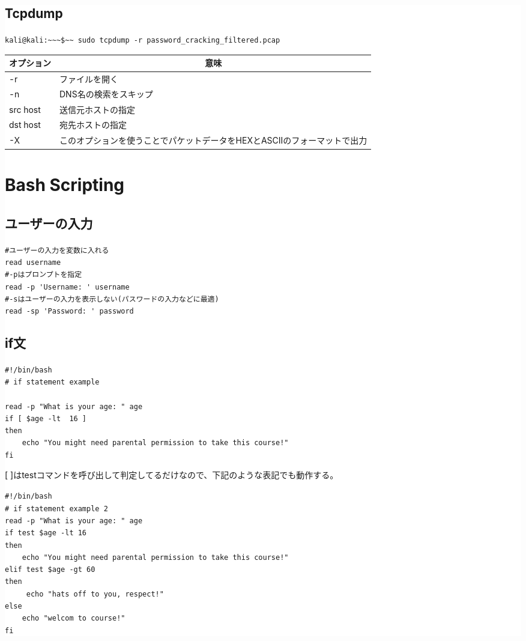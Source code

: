 
## Tcpdump
```
kali@kali:~~~$~~ sudo tcpdump -r password_cracking_filtered.pcap
```

|  オプション  |  意味  |
| ---- | ---- |
|  -r  |  ファイルを開く  |
|  -n  |  DNS名の検索をスキップ  |
|  src host |  送信元ホストの指定  |
|  dst host |  宛先ホストの指定  |
|  -X  |  このオプションを使うことでパケットデータをHEXとASCIIのフォーマットで出力  |

# Bash Scripting
## ユーザーの入力
```
#ユーザーの入力を変数に入れる
read username
#-pはプロンプトを指定
read -p 'Username: ' username
#-sはユーザーの入力を表示しない(パスワードの入力などに最適)
read -sp 'Password: ' password
```

## if文
```
#!/bin/bash
# if statement example

read -p "What is your age: " age
if [ $age -lt  16 ]
then
    echo "You might need parental permission to take this course!"
fi
```
[ ]はtestコマンドを呼び出して判定してるだけなので、下記のような表記でも動作する。
```
#!/bin/bash
# if statement example 2
read -p "What is your age: " age
if test $age -lt 16
then
    echo "You might need parental permission to take this course!"
elif test $age -gt 60
then
     echo "hats off to you, respect!"
else
    echo "welcom to course!"
fi
```
